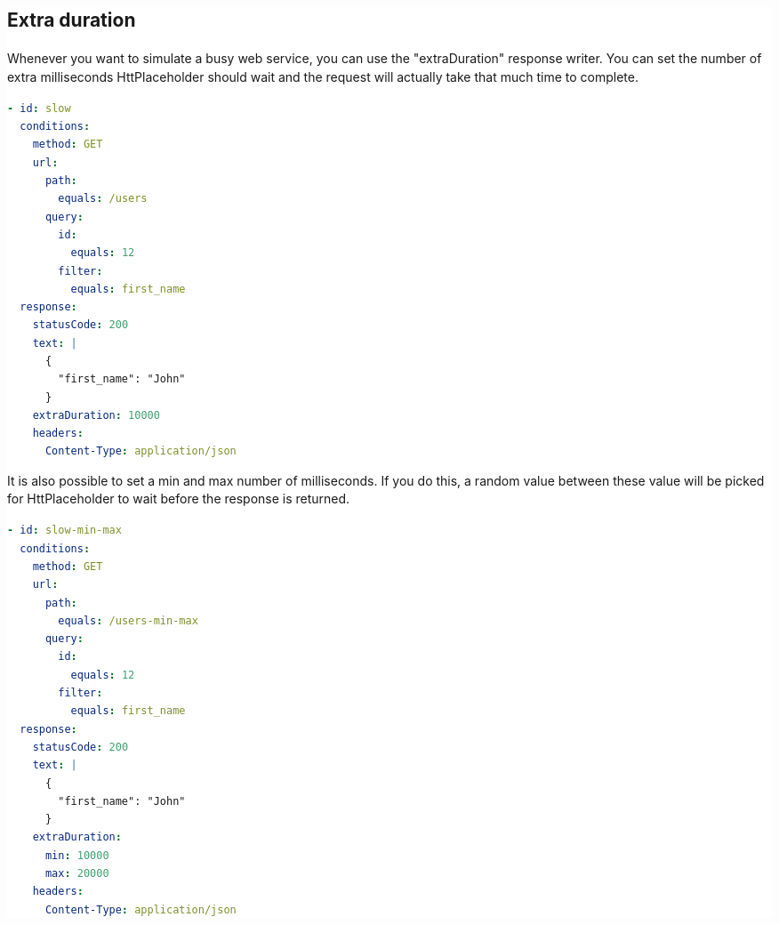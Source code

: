 ## Extra duration

Whenever you want to simulate a busy web service, you can use the "extraDuration" response writer. You can set the
number of extra milliseconds HttPlaceholder should wait and the request will actually take that much time to complete.

```yml
- id: slow
  conditions:
    method: GET
    url:
      path:
        equals: /users
      query:
        id:
          equals: 12
        filter:
          equals: first_name
  response:
    statusCode: 200
    text: |
      {
        "first_name": "John"
      }
    extraDuration: 10000
    headers:
      Content-Type: application/json
```

It is also possible to set a min and max number of milliseconds. If you do this, a random value between these value will
be picked for HttPlaceholder to wait before the response is returned.

```yml
- id: slow-min-max
  conditions:
    method: GET
    url:
      path:
        equals: /users-min-max
      query:
        id:
          equals: 12
        filter:
          equals: first_name
  response:
    statusCode: 200
    text: |
      {
        "first_name": "John"
      }
    extraDuration:
      min: 10000
      max: 20000
    headers:
      Content-Type: application/json
```
